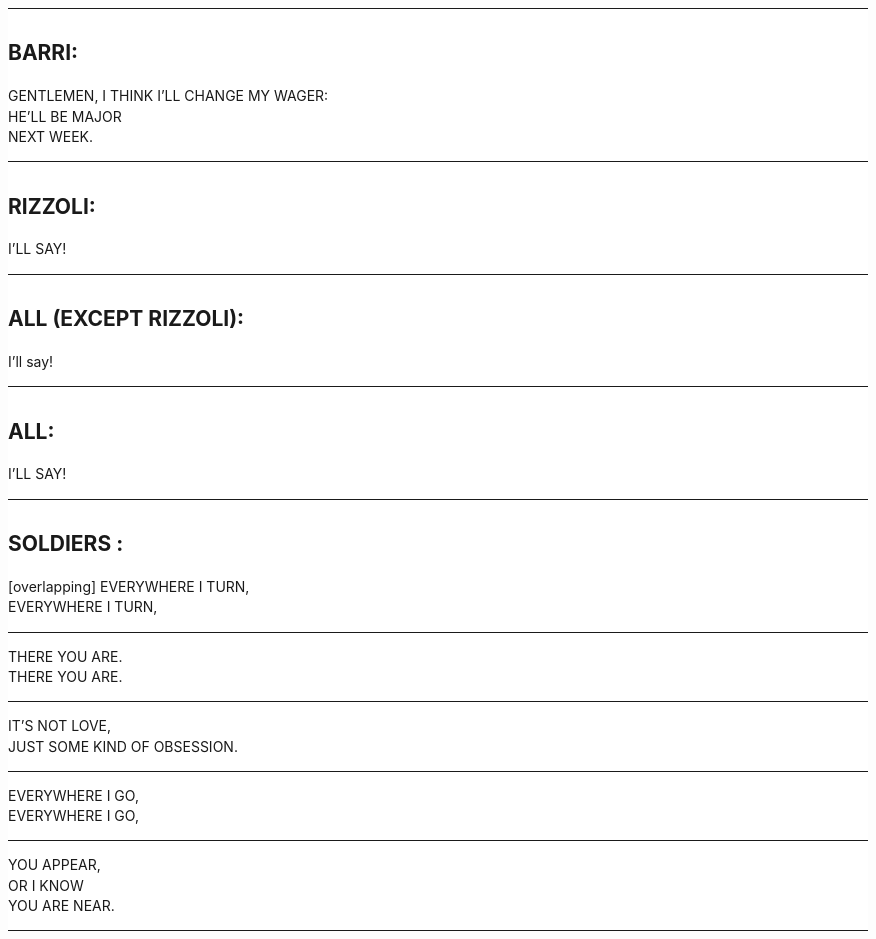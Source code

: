 
</div>

---


## BARRI:
GENTLEMEN, I THINK I’LL CHANGE MY WAGER:<br>
HE’LL BE MAJOR<br>
NEXT WEEK.

---


## RIZZOLI:
I’LL SAY!

---

## ALL (EXCEPT RIZZOLI):
I’ll say!

---


## ALL:
I’LL SAY!

---


## SOLDIERS :
[overlapping]
EVERYWHERE I TURN,<br>
EVERYWHERE I TURN,

---

THERE YOU ARE.<br>
THERE YOU ARE.

---

IT’S NOT LOVE,<br>
JUST SOME KIND OF OBSESSION.

---

EVERYWHERE I GO,<br>
EVERYWHERE I GO,

---

YOU APPEAR,<br>
OR I KNOW<br>
YOU ARE NEAR.

---